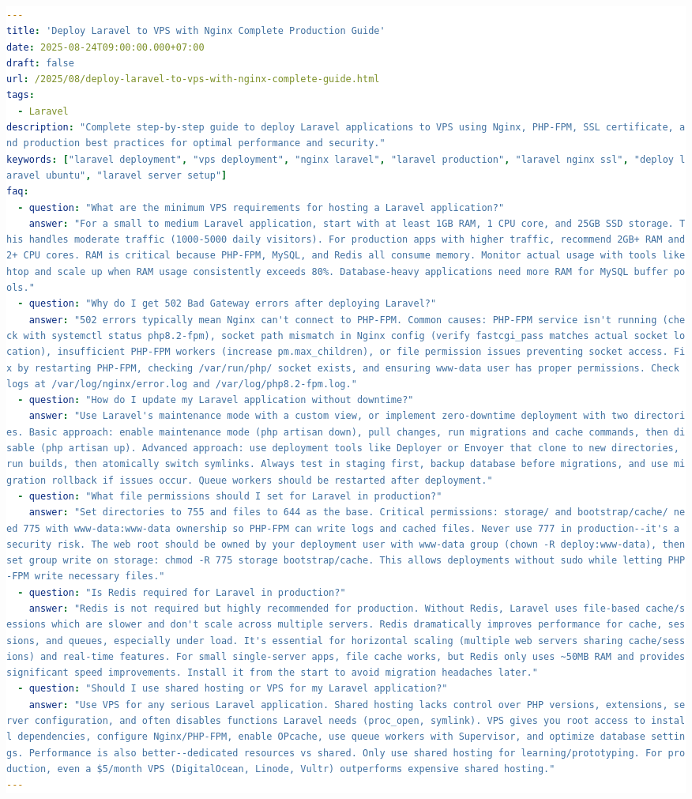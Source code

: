 ```yaml
---
title: 'Deploy Laravel to VPS with Nginx Complete Production Guide'
date: 2025-08-24T09:00:00.000+07:00
draft: false
url: /2025/08/deploy-laravel-to-vps-with-nginx-complete-guide.html
tags:
  - Laravel
description: "Complete step-by-step guide to deploy Laravel applications to VPS using Nginx, PHP-FPM, SSL certificate, and production best practices for optimal performance and security."
keywords: ["laravel deployment", "vps deployment", "nginx laravel", "laravel production", "laravel nginx ssl", "deploy laravel ubuntu", "laravel server setup"]
faq:
  - question: "What are the minimum VPS requirements for hosting a Laravel application?"
    answer: "For a small to medium Laravel application, start with at least 1GB RAM, 1 CPU core, and 25GB SSD storage. This handles moderate traffic (1000-5000 daily visitors). For production apps with higher traffic, recommend 2GB+ RAM and 2+ CPU cores. RAM is critical because PHP-FPM, MySQL, and Redis all consume memory. Monitor actual usage with tools like htop and scale up when RAM usage consistently exceeds 80%. Database-heavy applications need more RAM for MySQL buffer pools."
  - question: "Why do I get 502 Bad Gateway errors after deploying Laravel?"
    answer: "502 errors typically mean Nginx can't connect to PHP-FPM. Common causes: PHP-FPM service isn't running (check with systemctl status php8.2-fpm), socket path mismatch in Nginx config (verify fastcgi_pass matches actual socket location), insufficient PHP-FPM workers (increase pm.max_children), or file permission issues preventing socket access. Fix by restarting PHP-FPM, checking /var/run/php/ socket exists, and ensuring www-data user has proper permissions. Check logs at /var/log/nginx/error.log and /var/log/php8.2-fpm.log."
  - question: "How do I update my Laravel application without downtime?"
    answer: "Use Laravel's maintenance mode with a custom view, or implement zero-downtime deployment with two directories. Basic approach: enable maintenance mode (php artisan down), pull changes, run migrations and cache commands, then disable (php artisan up). Advanced approach: use deployment tools like Deployer or Envoyer that clone to new directories, run builds, then atomically switch symlinks. Always test in staging first, backup database before migrations, and use migration rollback if issues occur. Queue workers should be restarted after deployment."
  - question: "What file permissions should I set for Laravel in production?"
    answer: "Set directories to 755 and files to 644 as the base. Critical permissions: storage/ and bootstrap/cache/ need 775 with www-data:www-data ownership so PHP-FPM can write logs and cached files. Never use 777 in production--it's a security risk. The web root should be owned by your deployment user with www-data group (chown -R deploy:www-data), then set group write on storage: chmod -R 775 storage bootstrap/cache. This allows deployments without sudo while letting PHP-FPM write necessary files."
  - question: "Is Redis required for Laravel in production?"
    answer: "Redis is not required but highly recommended for production. Without Redis, Laravel uses file-based cache/sessions which are slower and don't scale across multiple servers. Redis dramatically improves performance for cache, sessions, and queues, especially under load. It's essential for horizontal scaling (multiple web servers sharing cache/sessions) and real-time features. For small single-server apps, file cache works, but Redis only uses ~50MB RAM and provides significant speed improvements. Install it from the start to avoid migration headaches later."
  - question: "Should I use shared hosting or VPS for my Laravel application?"
    answer: "Use VPS for any serious Laravel application. Shared hosting lacks control over PHP versions, extensions, server configuration, and often disables functions Laravel needs (proc_open, symlink). VPS gives you root access to install dependencies, configure Nginx/PHP-FPM, enable OPcache, use queue workers with Supervisor, and optimize database settings. Performance is also better--dedicated resources vs shared. Only use shared hosting for learning/prototyping. For production, even a $5/month VPS (DigitalOcean, Linode, Vultr) outperforms expensive shared hosting."
---
```
